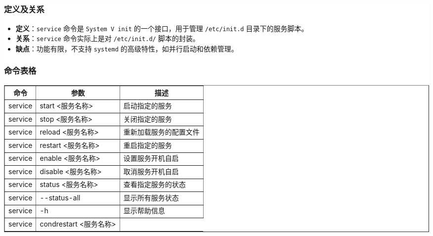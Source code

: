 ### 定义及关系

- **定义**：`service` 命令是 `System V init` 的一个接口，用于管理 `/etc/init.d` 目录下的服务脚本。
- **关系**：`service` 命令实际上是对 `/etc/init.d/` 脚本的封装。
- **缺点**：功能有限，不支持 `systemd` 的高级特性，如并行启动和依赖管理。

### 命令表格

<table border="1" cellspacing="0" cellpadding="5">
    <tr>
        <tr>
        <th>命令</th>
        <th>参数</th>
        <th>描述</th>
    </tr>
    <tr>
        <td>service</td>
        <td>start &lt;服务名称&gt;</td>
        <td>启动指定的服务</td>
    </tr>
    <tr>
        <td>service</td>
        <td>stop &lt;服务名称&gt;</td>
        <td>关闭指定的服务</td>
    </tr>
    <tr>
        <td>service</td>
        <td>reload &lt;服务名称&gt;</td>
        <td>重新加载服务的配置文件</td>
    </tr>
    <tr>
        <td>service</td>
        <td>restart &lt;服务名称&gt;</td>
        <td>重启指定的服务</td>
    </tr>
    <tr>
        <td>service</td>
        <td>enable &lt;服务名称&gt;</td>
        <td>设置服务开机自启</td>
    </tr>
    <tr>
        <td>service</td>
        <td>disable &lt;服务名称&gt;</td>
        <td>取消服务开机自启</td>
    </tr>
    <tr>
        <td>service</td>
        <td>status &lt;服务名称&gt;</td>
        <td>查看指定服务的状态</td>
    </tr>
    <tr>
        <td>service</td>
        <td>--status-all</td>
        <td>显示所有服务状态</td>
    </tr>
    <tr>
        <td>service</td>
        <td>-h</td>
        <td>显示帮助信息</td>
    </tr>
    <tr>
        <td>service</td>
        <td>condrestart &lt;服务名称&gt;</td>